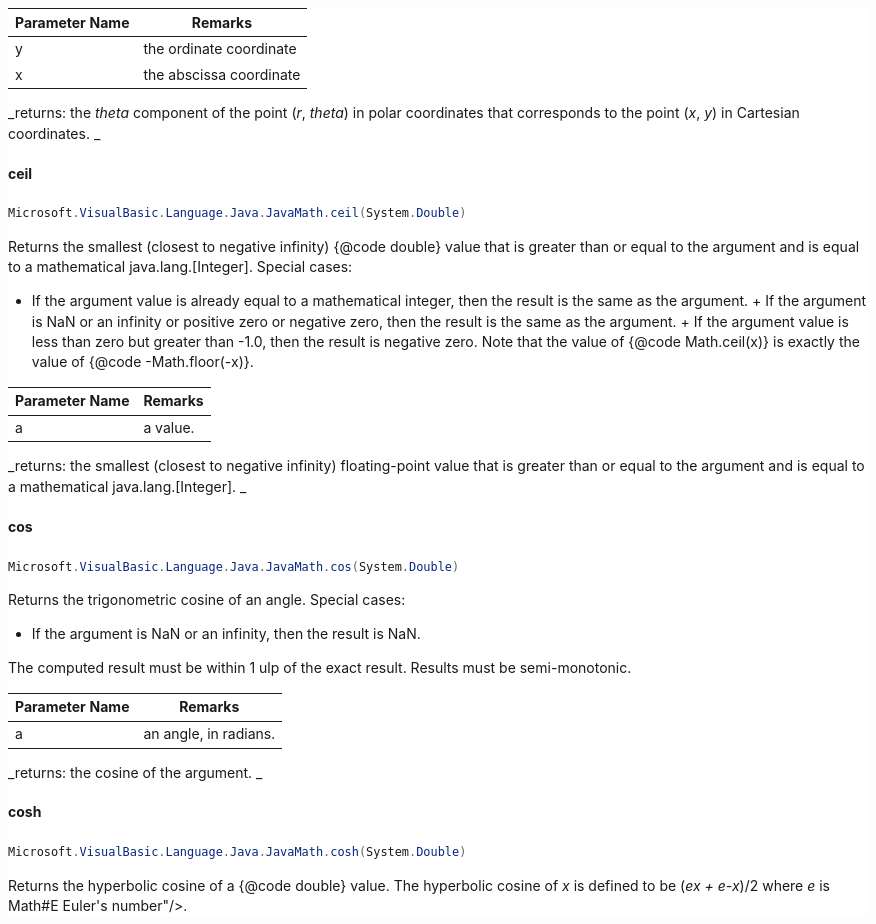 |Parameter Name|Remarks|
|--------------|-------|
|y|   the ordinate coordinate |
|x|   the abscissa coordinate |

_returns:   the _theta_ component of the point
          (_r_, _theta_)
          in polar coordinates that corresponds to the point
          (_x_, _y_) in Cartesian coordinates. _

#### ceil
```csharp
Microsoft.VisualBasic.Language.Java.JavaMath.ceil(System.Double)
```
Returns the smallest (closest to negative infinity)
 {@code double} value that is greater than or equal to the
 argument and is equal to a mathematical java.lang.[Integer]. Special cases:
 + If the argument value is already equal to a
 mathematical integer, then the result is the same as the
 argument. + If the argument is NaN or an infinity or
 positive zero or negative zero, then the result is the same as
 the argument. + If the argument value is less than zero but
 greater than -1.0, then the result is negative zero. Note
 that the value of {@code Math.ceil(x)} is exactly the
 value of {@code -Math.floor(-x)}.

|Parameter Name|Remarks|
|--------------|-------|
|a|   a value. |

_returns:   the smallest (closest to negative infinity)
          floating-point value that is greater than or equal to
          the argument and is equal to a mathematical  java.lang.[Integer]. _

#### cos
```csharp
Microsoft.VisualBasic.Language.Java.JavaMath.cos(System.Double)
```
Returns the trigonometric cosine of an angle. Special cases:
 + If the argument is NaN or an infinity, then the
 result is NaN.
 
 The computed result must be within 1 ulp of the exact result.
 Results must be semi-monotonic.

|Parameter Name|Remarks|
|--------------|-------|
|a|   an angle, in radians. |

_returns:   the cosine of the argument. _

#### cosh
```csharp
Microsoft.VisualBasic.Language.Java.JavaMath.cosh(System.Double)
```
Returns the hyperbolic cosine of a {@code double} value.
 The hyperbolic cosine of _x_ is defined to be
 (_ex + e-x_)/2
 where _e_ is Math#E Euler's number"/>.
 